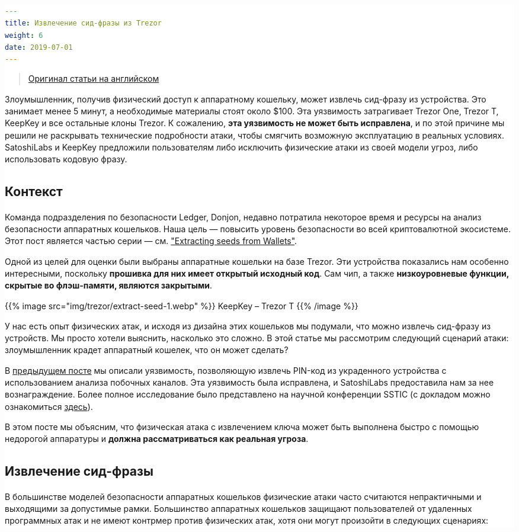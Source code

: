 ```yaml
---
title: Извлечение сид-фразы из Trezor
weight: 6
date: 2019-07-01
---
```


> [Оригинал статьи на английском](https://www.ledger.com/blog/unfixable-key-extraction-attack-on-trezor)

Злоумышленник, получив физический доступ к аппаратному кошельку, может извлечь сид-фразу из устройства. Это занимает менее 5 минут, а необходимые материалы стоят около $100. Эта уязвимость затрагивает Trezor One, Trezor T, KeepKey и все остальные клоны Trezor. К сожалению, **эта уязвимость не может быть исправлена**, и по этой причине мы решили не раскрывать технические подробности атаки, чтобы смягчить возможную эксплуатацию в реальных условиях. SatoshiLabs и KeepKey предложили пользователям либо исключить физические атаки из своей модели угроз, либо использовать кодовую фразу.

## Контекст

Команда подразделения по безопасности Ledger, Donjon, недавно потратила некоторое время и ресурсы на анализ безопасности аппаратных кошельков. Наша цель — повысить уровень безопасности во всей криптовалютной экосистеме. Этот пост является частью серии — см. ["Extracting seeds from Wallets"](https://blog.ledger.com/Extracting-Seeds/).

Одной из целей для оценки были выбраны аппаратные кошельки на базе Trezor. Эти устройства показались нам особенно интересными, поскольку **прошивка для них имеет открытый исходный код**. Сам чип, а также **низкоуровневые функции, скрытые во флэш-памяти, являются закрытыми**.

{{% image src="img/trezor/extract-seed-1.webp" %}}
KeepKey – Trezor T
{{% /image %}}

У нас есть опыт физических атак, и исходя из дизайна этих кошельков мы подумали, что можно извлечь сид-фразу из устройств. Мы просто хотели выяснить, насколько это сложно. В этой статье мы рассмотрим следующий сценарий атаки: злоумышленник крадет аппаратный кошелек, что он может сделать?

В [предыдущем посте](https://blog.ledger.com/Breaking-Trezor-One-with-SCA/) мы описали уязвимость, позволяющую извлечь PIN-код из украденного устройства с использованием анализа побочных каналов. Эта уязвимость была исправлена, и SatoshiLabs предоставила нам за нее вознаграждение. Более полное исследование было представлено на научной конференции SSTIC (с докладом можно ознакомиться [здесь](https://www.sstic.org/media/SSTIC2019/SSTIC-actes/side_channel_assessment_hardware_wallets/SSTIC2019-Article-side_channel_assessment_hardware_wallets-guillemet_san-pedro_servant.pdf)).

В этом посте мы объясним, что физическая атака с извлечением ключа может быть выполнена быстро с помощью недорогой аппаратуры и **должна рассматриваться как реальная угроза**.

## Извлечение сид-фразы

В большинстве моделей безопасности аппаратных кошельков физические атаки часто считаются непрактичными и выходящими за допустимые рамки. Большинство аппаратных кошельков защищают пользователей от удаленных программных атак и не имеют контрмер против физических атак, хотя они могут произойти в следующих сценариях:
